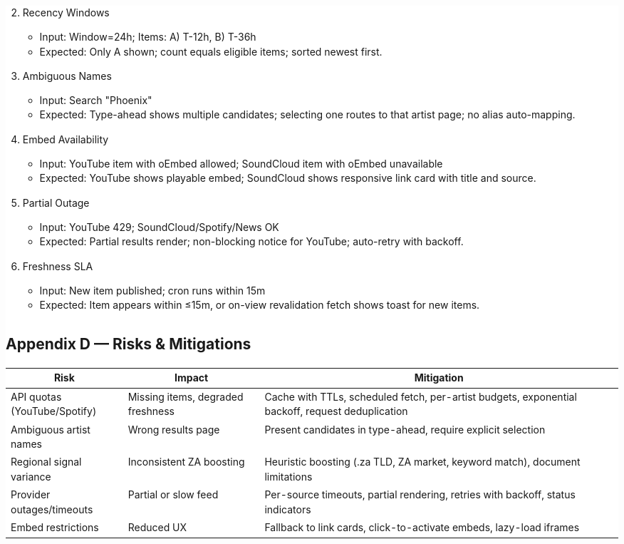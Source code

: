 2. Recency Windows
   - Input: Window=24h; Items: A) T-12h, B) T-36h
   - Expected: Only A shown; count equals eligible items; sorted newest first.

3. Ambiguous Names
   - Input: Search "Phoenix"
   - Expected: Type-ahead shows multiple candidates; selecting one routes to that artist page; no alias auto-mapping.

4. Embed Availability
   - Input: YouTube item with oEmbed allowed; SoundCloud item with oEmbed unavailable
   - Expected: YouTube shows playable embed; SoundCloud shows responsive link card with title and source.

5. Partial Outage
   - Input: YouTube 429; SoundCloud/Spotify/News OK
   - Expected: Partial results render; non-blocking notice for YouTube; auto-retry with backoff.

6. Freshness SLA
   - Input: New item published; cron runs within 15m
   - Expected: Item appears within ≤15m, or on-view revalidation fetch shows toast for new items.

## Appendix D — Risks & Mitigations

| Risk | Impact | Mitigation |
| --- | --- | --- |
| API quotas (YouTube/Spotify) | Missing items, degraded freshness | Cache with TTLs, scheduled fetch, per-artist budgets, exponential backoff, request deduplication |
| Ambiguous artist names | Wrong results page | Present candidates in type-ahead, require explicit selection |
| Regional signal variance | Inconsistent ZA boosting | Heuristic boosting (.za TLD, ZA market, keyword match), document limitations |
| Provider outages/timeouts | Partial or slow feed | Per-source timeouts, partial rendering, retries with backoff, status indicators |
| Embed restrictions | Reduced UX | Fallback to link cards, click-to-activate embeds, lazy-load iframes |



